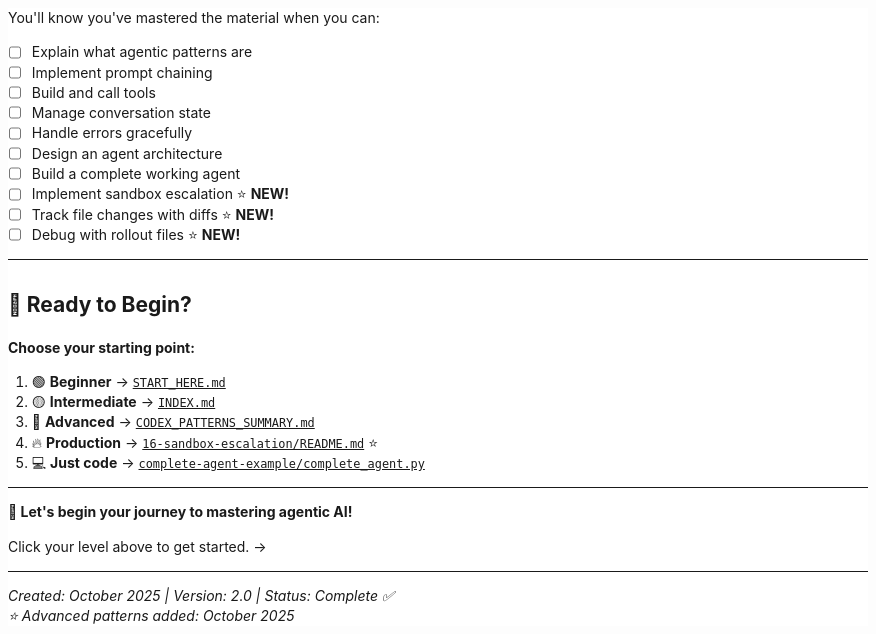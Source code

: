 You'll know you've mastered the material when you can:

- [ ] Explain what agentic patterns are
- [ ] Implement prompt chaining
- [ ] Build and call tools
- [ ] Manage conversation state
- [ ] Handle errors gracefully
- [ ] Design an agent architecture
- [ ] Build a complete working agent
- [ ] Implement sandbox escalation ⭐ **NEW!**
- [ ] Track file changes with diffs ⭐ **NEW!**
- [ ] Debug with rollout files ⭐ **NEW!**

---

## 🎉 Ready to Begin?

**Choose your starting point:**

1. 🟢 **Beginner** → [`START_HERE.md`](./START_HERE.md)
2. 🟡 **Intermediate** → [`INDEX.md`](./INDEX.md)  
3. 🔴 **Advanced** → [`CODEX_PATTERNS_SUMMARY.md`](./CODEX_PATTERNS_SUMMARY.md)
4. 🔥 **Production** → [`16-sandbox-escalation/README.md`](./16-sandbox-escalation/README.md) ⭐
5. 💻 **Just code** → [`complete-agent-example/complete_agent.py`](./complete-agent-example/complete_agent.py)

---

**🚀 Let's begin your journey to mastering agentic AI!**

Click your level above to get started. →

---

*Created: October 2025 | Version: 2.0 | Status: Complete ✅*  
*⭐ Advanced patterns added: October 2025*
